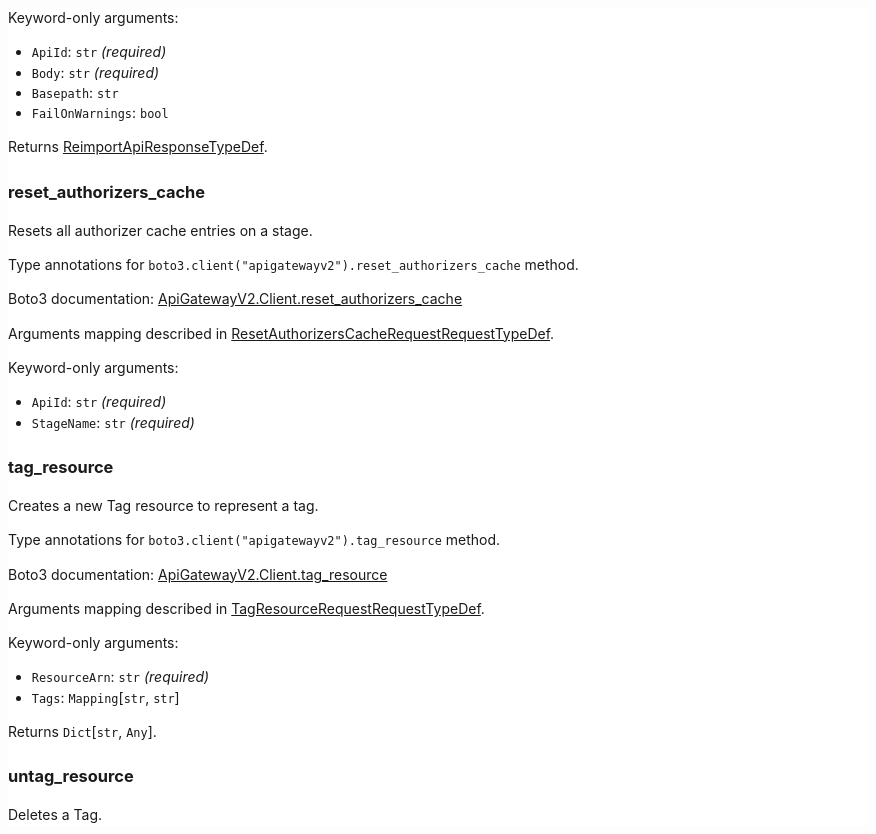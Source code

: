 Keyword-only arguments:

- `ApiId`: `str` *(required)*
- `Body`: `str` *(required)*
- `Basepath`: `str`
- `FailOnWarnings`: `bool`

Returns
[ReimportApiResponseTypeDef](./type_defs.md#reimportapiresponsetypedef).

<a id="reset\_authorizers\_cache"></a>

### reset_authorizers_cache

Resets all authorizer cache entries on a stage.

Type annotations for `boto3.client("apigatewayv2").reset_authorizers_cache`
method.

Boto3 documentation:
[ApiGatewayV2.Client.reset_authorizers_cache](https://boto3.amazonaws.com/v1/documentation/api/latest/reference/services/apigatewayv2.html#ApiGatewayV2.Client.reset_authorizers_cache)

Arguments mapping described in
[ResetAuthorizersCacheRequestRequestTypeDef](./type_defs.md#resetauthorizerscacherequestrequesttypedef).

Keyword-only arguments:

- `ApiId`: `str` *(required)*
- `StageName`: `str` *(required)*

<a id="tag\_resource"></a>

### tag_resource

Creates a new Tag resource to represent a tag.

Type annotations for `boto3.client("apigatewayv2").tag_resource` method.

Boto3 documentation:
[ApiGatewayV2.Client.tag_resource](https://boto3.amazonaws.com/v1/documentation/api/latest/reference/services/apigatewayv2.html#ApiGatewayV2.Client.tag_resource)

Arguments mapping described in
[TagResourceRequestRequestTypeDef](./type_defs.md#tagresourcerequestrequesttypedef).

Keyword-only arguments:

- `ResourceArn`: `str` *(required)*
- `Tags`: `Mapping`\[`str`, `str`\]

Returns `Dict`\[`str`, `Any`\].

<a id="untag\_resource"></a>

### untag_resource

Deletes a Tag.
